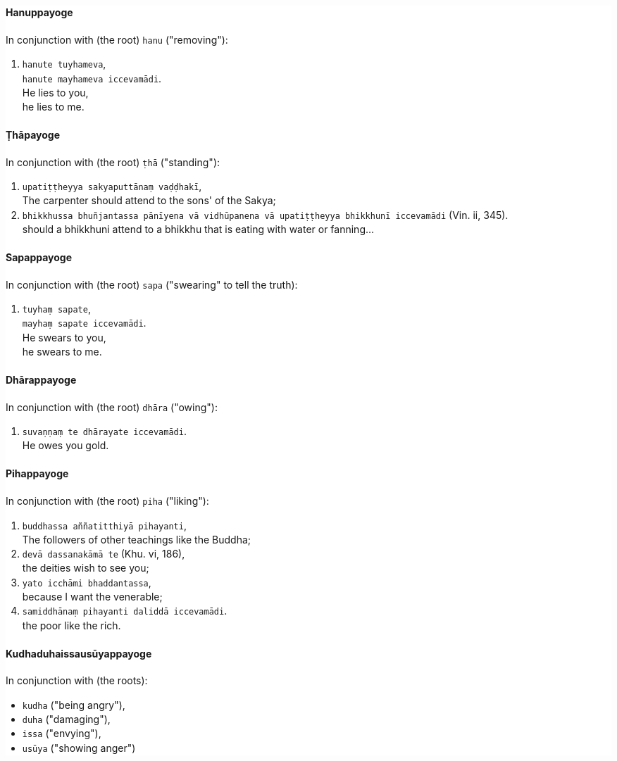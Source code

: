 #### Hanuppayoge

In conjunction with (the root) `hanu` ("removing"):

1. `hanute tuyhameva`,  
   `hanute mayhameva iccevamādi`.  
  He lies to you,  
  he lies to me.

#### Ṭhāpayoge

In conjunction with (the root) `ṭhā` ("standing"):

1. `upatiṭṭheyya sakyaputtānaṃ vaḍḍhakī`,  
  The carpenter should attend to the sons' of the Sakya;
2. `bhikkhussa bhuñjantassa pānīyena vā vidhūpanena vā upatiṭṭheyya bhikkhunī iccevamādi` (Vin. ii, 345).  
  should a bhikkhuni attend to a bhikkhu that is eating with water or fanning...

#### Sapappayoge

In conjunction with (the root) `sapa` ("swearing" to tell the truth):

1. `tuyhaṃ sapate`,  
   `mayhaṃ sapate iccevamādi`.  
  He swears to you,  
  he swears to me.

#### Dhārappayoge

In conjunction with (the root) `dhāra` ("owing"):

1. `suvaṇṇaṃ te dhārayate iccevamādi`.  
  He owes you gold.

#### Pihappayoge

In conjunction with (the root) `piha` ("liking"):

1. `buddhassa aññatitthiyā pihayanti`,  
  The followers of other teachings like the Buddha;
1. `devā dassanakāmā te` (Khu. vi, 186),  
  the deities wish to see you;
1. `yato icchāmi bhaddantassa`,  
  because I want the venerable;
1. `samiddhānaṃ pihayanti daliddā iccevamādi`.  
  the poor like the rich.

#### Kudhaduhaissausūyappayoge

In conjunction with (the roots):

* `kudha` ("being angry"),
* `duha` ("damaging"),
* `issa` ("envying"),
* `usūya` ("showing anger")

